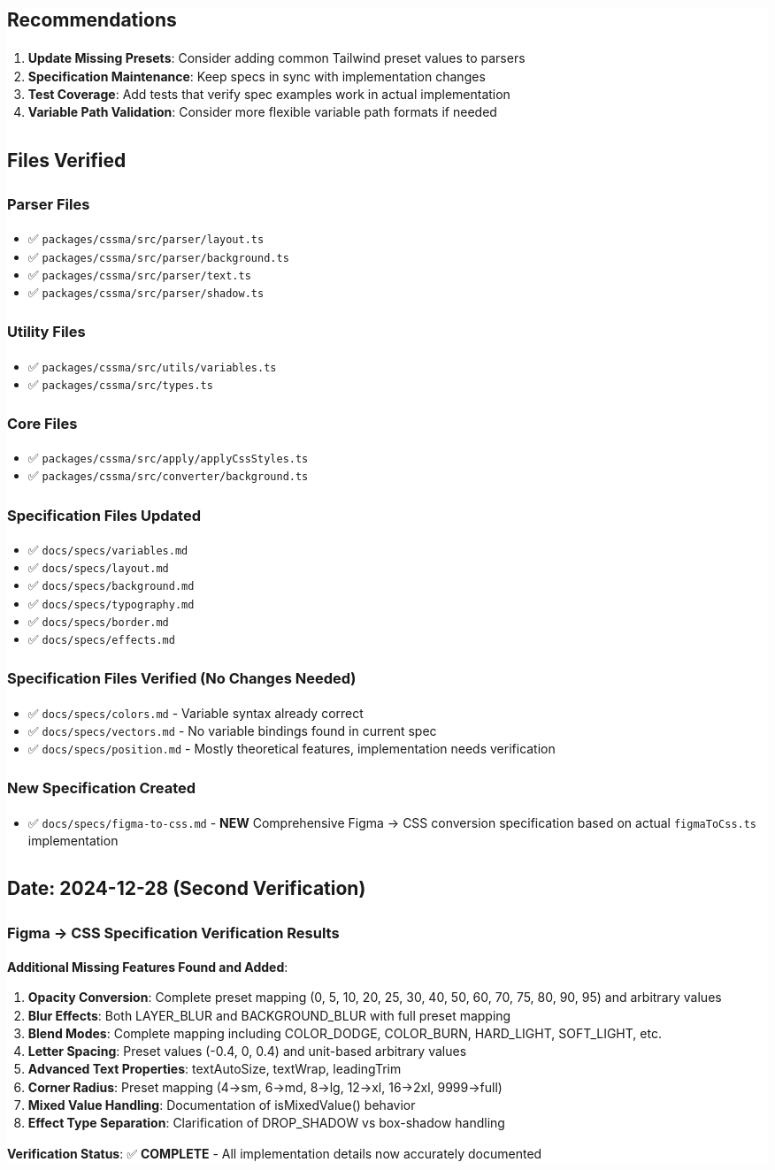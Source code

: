 ## Recommendations

1. **Update Missing Presets**: Consider adding common Tailwind preset values to parsers
2. **Specification Maintenance**: Keep specs in sync with implementation changes
3. **Test Coverage**: Add tests that verify spec examples work in actual implementation
4. **Variable Path Validation**: Consider more flexible variable path formats if needed

## Files Verified

### Parser Files
- ✅ `packages/cssma/src/parser/layout.ts`
- ✅ `packages/cssma/src/parser/background.ts`
- ✅ `packages/cssma/src/parser/text.ts`
- ✅ `packages/cssma/src/parser/shadow.ts`

### Utility Files
- ✅ `packages/cssma/src/utils/variables.ts`
- ✅ `packages/cssma/src/types.ts`

### Core Files
- ✅ `packages/cssma/src/apply/applyCssStyles.ts`
- ✅ `packages/cssma/src/converter/background.ts`

### Specification Files Updated
- ✅ `docs/specs/variables.md`
- ✅ `docs/specs/layout.md`
- ✅ `docs/specs/background.md`
- ✅ `docs/specs/typography.md`
- ✅ `docs/specs/border.md`
- ✅ `docs/specs/effects.md`

### Specification Files Verified (No Changes Needed)
- ✅ `docs/specs/colors.md` - Variable syntax already correct
- ✅ `docs/specs/vectors.md` - No variable bindings found in current spec
- ✅ `docs/specs/position.md` - Mostly theoretical features, implementation needs verification

### New Specification Created
- ✅ `docs/specs/figma-to-css.md` - **NEW** Comprehensive Figma → CSS conversion specification based on actual `figmaToCss.ts` implementation

## Date: 2024-12-28 (Second Verification)

### Figma → CSS Specification Verification Results

**Additional Missing Features Found and Added**:

1. **Opacity Conversion**: Complete preset mapping (0, 5, 10, 20, 25, 30, 40, 50, 60, 70, 75, 80, 90, 95) and arbitrary values
2. **Blur Effects**: Both LAYER_BLUR and BACKGROUND_BLUR with full preset mapping 
3. **Blend Modes**: Complete mapping including COLOR_DODGE, COLOR_BURN, HARD_LIGHT, SOFT_LIGHT, etc.
4. **Letter Spacing**: Preset values (-0.4, 0, 0.4) and unit-based arbitrary values
5. **Advanced Text Properties**: textAutoSize, textWrap, leadingTrim
6. **Corner Radius**: Preset mapping (4→sm, 6→md, 8→lg, 12→xl, 16→2xl, 9999→full)
7. **Mixed Value Handling**: Documentation of isMixedValue() behavior
8. **Effect Type Separation**: Clarification of DROP_SHADOW vs box-shadow handling

**Verification Status**: ✅ **COMPLETE** - All implementation details now accurately documented 